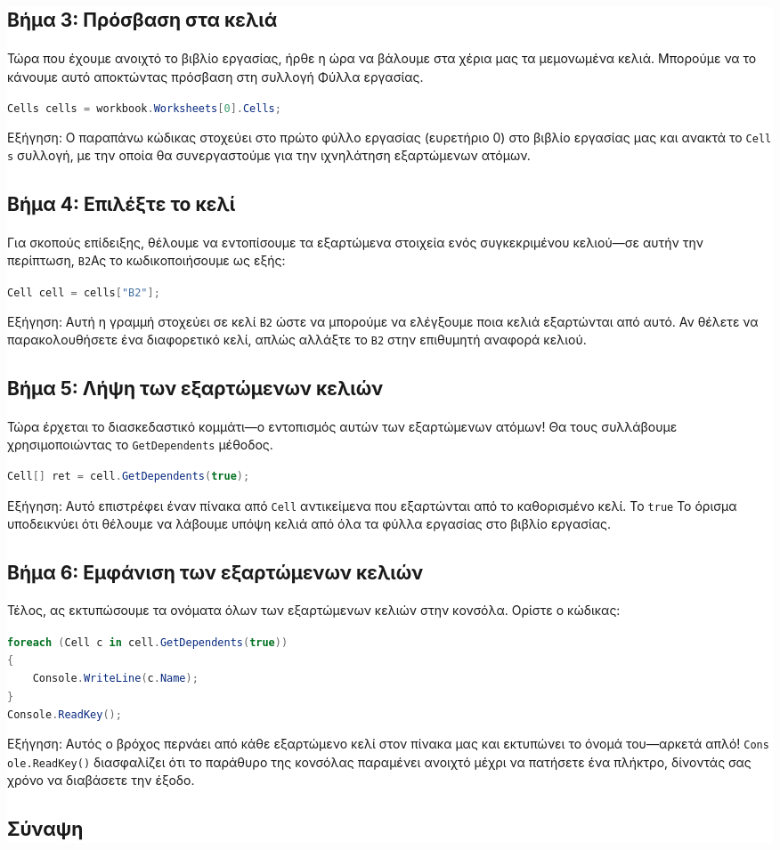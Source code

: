 ## Βήμα 3: Πρόσβαση στα κελιά

Τώρα που έχουμε ανοιχτό το βιβλίο εργασίας, ήρθε η ώρα να βάλουμε στα χέρια μας τα μεμονωμένα κελιά. Μπορούμε να το κάνουμε αυτό αποκτώντας πρόσβαση στη συλλογή Φύλλα εργασίας.

```csharp
Cells cells = workbook.Worksheets[0].Cells;
```

Εξήγηση: Ο παραπάνω κώδικας στοχεύει στο πρώτο φύλλο εργασίας (ευρετήριο 0) στο βιβλίο εργασίας μας και ανακτά το `Cells` συλλογή, με την οποία θα συνεργαστούμε για την ιχνηλάτηση εξαρτώμενων ατόμων.

## Βήμα 4: Επιλέξτε το κελί

Για σκοπούς επίδειξης, θέλουμε να εντοπίσουμε τα εξαρτώμενα στοιχεία ενός συγκεκριμένου κελιού—σε αυτήν την περίπτωση, `B2`Ας το κωδικοποιήσουμε ως εξής:

```csharp
Cell cell = cells["B2"];
```

Εξήγηση: Αυτή η γραμμή στοχεύει σε κελί `B2` ώστε να μπορούμε να ελέγξουμε ποια κελιά εξαρτώνται από αυτό. Αν θέλετε να παρακολουθήσετε ένα διαφορετικό κελί, απλώς αλλάξτε το `B2` στην επιθυμητή αναφορά κελιού. 

## Βήμα 5: Λήψη των εξαρτώμενων κελιών

Τώρα έρχεται το διασκεδαστικό κομμάτι—ο εντοπισμός αυτών των εξαρτώμενων ατόμων! Θα τους συλλάβουμε χρησιμοποιώντας το `GetDependents` μέθοδος.

```csharp
Cell[] ret = cell.GetDependents(true);
```

Εξήγηση: Αυτό επιστρέφει έναν πίνακα από `Cell` αντικείμενα που εξαρτώνται από το καθορισμένο κελί. Το `true` Το όρισμα υποδεικνύει ότι θέλουμε να λάβουμε υπόψη κελιά από όλα τα φύλλα εργασίας στο βιβλίο εργασίας.

## Βήμα 6: Εμφάνιση των εξαρτώμενων κελιών

Τέλος, ας εκτυπώσουμε τα ονόματα όλων των εξαρτώμενων κελιών στην κονσόλα. Ορίστε ο κώδικας:

```csharp
foreach (Cell c in cell.GetDependents(true))
{
    Console.WriteLine(c.Name);
}
Console.ReadKey();
```

Εξήγηση: Αυτός ο βρόχος περνάει από κάθε εξαρτώμενο κελί στον πίνακα μας και εκτυπώνει το όνομά του—αρκετά απλό! `Console.ReadKey()` διασφαλίζει ότι το παράθυρο της κονσόλας παραμένει ανοιχτό μέχρι να πατήσετε ένα πλήκτρο, δίνοντάς σας χρόνο να διαβάσετε την έξοδο.

## Σύναψη
